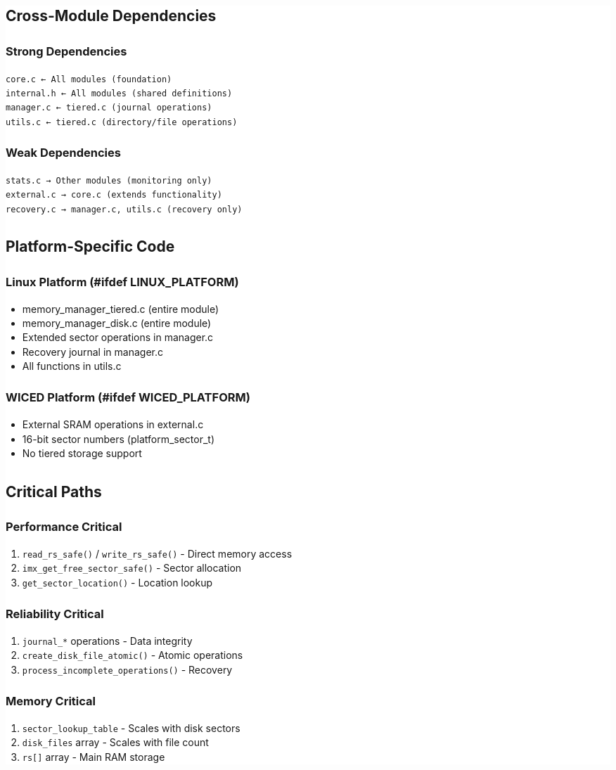 ## Cross-Module Dependencies

### Strong Dependencies
```
core.c ← All modules (foundation)
internal.h ← All modules (shared definitions)
manager.c ← tiered.c (journal operations)
utils.c ← tiered.c (directory/file operations)
```

### Weak Dependencies
```
stats.c → Other modules (monitoring only)
external.c → core.c (extends functionality)
recovery.c → manager.c, utils.c (recovery only)
```

## Platform-Specific Code

### Linux Platform (#ifdef LINUX_PLATFORM)
- memory_manager_tiered.c (entire module)
- memory_manager_disk.c (entire module)
- Extended sector operations in manager.c
- Recovery journal in manager.c
- All functions in utils.c

### WICED Platform (#ifdef WICED_PLATFORM)
- External SRAM operations in external.c
- 16-bit sector numbers (platform_sector_t)
- No tiered storage support

## Critical Paths

### Performance Critical
1. `read_rs_safe()` / `write_rs_safe()` - Direct memory access
2. `imx_get_free_sector_safe()` - Sector allocation
3. `get_sector_location()` - Location lookup

### Reliability Critical
1. `journal_*` operations - Data integrity
2. `create_disk_file_atomic()` - Atomic operations
3. `process_incomplete_operations()` - Recovery

### Memory Critical
1. `sector_lookup_table` - Scales with disk sectors
2. `disk_files` array - Scales with file count
3. `rs[]` array - Main RAM storage
